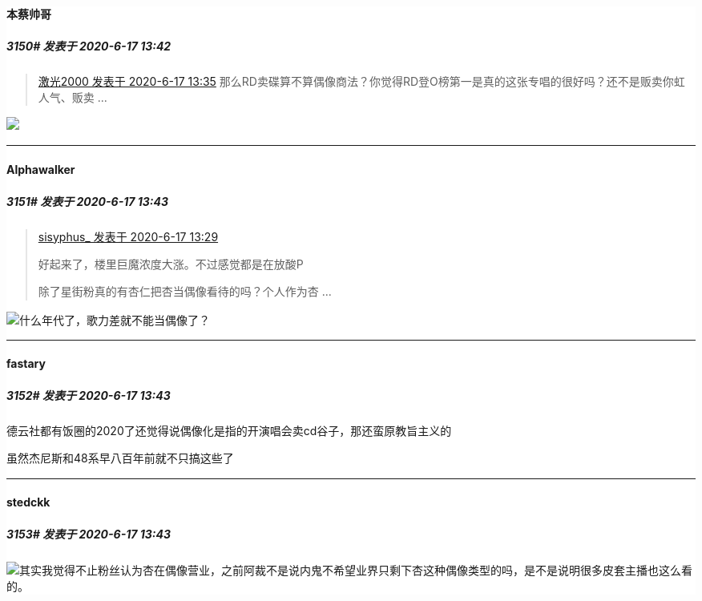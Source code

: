 ####  本蔡帅哥  
##### 3150#       发表于 2020-6-17 13:42



<blockquote><a href="httphttps://bbs.saraba1st.com/2b/forum.php?mod=redirect&amp;goto=findpost&amp;pid=47837558&amp;ptid=1941579" target="_blank">激光2000 发表于 2020-6-17 13:35</a>
那么RD卖碟算不算偶像商法？你觉得RD登O榜第一是真的这张专唱的很好吗？还不是贩卖你虹人气、贩卖 ...</blockquote>
<img src="https://static.saraba1st.com/image/smiley/face2017/067.png" referrerpolicy="no-referrer">







-----

####  Alphawalker  
##### 3151#       发表于 2020-6-17 13:43



<blockquote><a href="httphttps://bbs.saraba1st.com/2b/forum.php?mod=redirect&amp;goto=findpost&amp;pid=47837518&amp;ptid=1941579" target="_blank">sisyphus_ 发表于 2020-6-17 13:29</a>

好起来了，楼里巨魔浓度大涨。不过感觉都是在放酸P


除了星街粉真的有杏仁把杏当偶像看待的吗？个人作为杏 ...</blockquote>
<img src="https://static.saraba1st.com/image/smiley/face2017/022.png" referrerpolicy="no-referrer">什么年代了，歌力差就不能当偶像了？







-----

####  fastary  
##### 3152#       发表于 2020-6-17 13:43




德云社都有饭圈的2020了还觉得说偶像化是指的开演唱会卖cd谷子，那还蛮原教旨主义的

虽然杰尼斯和48系早八百年前就不只搞这些了







-----

####  stedckk  
##### 3153#       发表于 2020-6-17 13:43



<img src="https://static.saraba1st.com/image/smiley/face2017/067.png" referrerpolicy="no-referrer">其实我觉得不止粉丝认为杏在偶像营业，之前阿裁不是说内鬼不希望业界只剩下杏这种偶像类型的吗，是不是说明很多皮套主播也这么看的。
